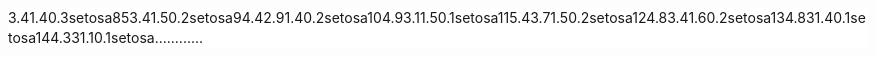 <td class="entry cellrowborder" style="vertical-align:top;" headers="d132800e502" rowspan="1" colspan="1">3.4</td><td class="entry cellrowborder" style="vertical-align:top;" headers="d132800e504" rowspan="1" colspan="1">1.4</td><td class="entry cellrowborder" style="vertical-align:top;" headers="d132800e506" rowspan="1" colspan="1">0.3</td><td class="entry cellrowborder" style="vertical-align:top;" headers="d132800e508" rowspan="1" colspan="1">setosa</td></tr><tr class="row"><td class="entry cellrowborder" style="vertical-align:top;" headers="d132800e498" rowspan="1" colspan="1">8</td><td class="entry cellrowborder" style="vertical-align:top;" headers="d132800e500" rowspan="1" colspan="1">5</td><td class="entry cellrowborder" style="vertical-align:top;" headers="d132800e502" rowspan="1" colspan="1">3.4</td><td class="entry cellrowborder" style="vertical-align:top;" headers="d132800e504" rowspan="1" colspan="1">1.5</td><td class="entry cellrowborder" style="vertical-align:top;" headers="d132800e506" rowspan="1" colspan="1">0.2</td><td class="entry cellrowborder" style="vertical-align:top;" headers="d132800e508" rowspan="1" colspan="1">setosa</td></tr><tr class="row"><td class="entry cellrowborder" style="vertical-align:top;" headers="d132800e498" rowspan="1" colspan="1">9</td><td class="entry cellrowborder" style="vertical-align:top;" headers="d132800e500" rowspan="1" colspan="1">4.4</td><td class="entry cellrowborder" style="vertical-align:top;" headers="d132800e502" rowspan="1" colspan="1">2.9</td><td class="entry cellrowborder" style="vertical-align:top;" headers="d132800e504" rowspan="1" colspan="1">1.4</td><td class="entry cellrowborder" style="vertical-align:top;" headers="d132800e506" rowspan="1" colspan="1">0.2</td><td class="entry cellrowborder" style="vertical-align:top;" headers="d132800e508" rowspan="1" colspan="1">setosa</td></tr><tr class="row"><td class="entry cellrowborder" style="vertical-align:top;" headers="d132800e498" rowspan="1" colspan="1">10</td><td class="entry cellrowborder" style="vertical-align:top;" headers="d132800e500" rowspan="1" colspan="1">4.9</td><td class="entry cellrowborder" style="vertical-align:top;" headers="d132800e502" rowspan="1" colspan="1">3.1</td><td class="entry cellrowborder" style="vertical-align:top;" headers="d132800e504" rowspan="1" colspan="1">1.5</td><td class="entry cellrowborder" style="vertical-align:top;" headers="d132800e506" rowspan="1" colspan="1">0.1</td><td class="entry cellrowborder" style="vertical-align:top;" headers="d132800e508" rowspan="1" colspan="1">setosa</td></tr><tr class="row"><td class="entry cellrowborder" style="vertical-align:top;" headers="d132800e498" rowspan="1" colspan="1">11</td><td class="entry cellrowborder" style="vertical-align:top;" headers="d132800e500" rowspan="1" colspan="1">5.4</td><td class="entry cellrowborder" style="vertical-align:top;" headers="d132800e502" rowspan="1" colspan="1">3.7</td><td class="entry cellrowborder" style="vertical-align:top;" headers="d132800e504" rowspan="1" colspan="1">1.5</td><td class="entry cellrowborder" style="vertical-align:top;" headers="d132800e506" rowspan="1" colspan="1">0.2</td><td class="entry cellrowborder" style="vertical-align:top;" headers="d132800e508" rowspan="1" colspan="1">setosa</td></tr><tr class="row"><td class="entry cellrowborder" style="vertical-align:top;" headers="d132800e498" rowspan="1" colspan="1">12</td><td class="entry cellrowborder" style="vertical-align:top;" headers="d132800e500" rowspan="1" colspan="1">4.8</td><td class="entry cellrowborder" style="vertical-align:top;" headers="d132800e502" rowspan="1" colspan="1">3.4</td><td class="entry cellrowborder" style="vertical-align:top;" headers="d132800e504" rowspan="1" colspan="1">1.6</td><td class="entry cellrowborder" style="vertical-align:top;" headers="d132800e506" rowspan="1" colspan="1">0.2</td><td class="entry cellrowborder" style="vertical-align:top;" headers="d132800e508" rowspan="1" colspan="1">setosa</td></tr><tr class="row"><td class="entry cellrowborder" style="vertical-align:top;" headers="d132800e498" rowspan="1" colspan="1">13</td><td class="entry cellrowborder" style="vertical-align:top;" headers="d132800e500" rowspan="1" colspan="1">4.8</td><td class="entry cellrowborder" style="vertical-align:top;" headers="d132800e502" rowspan="1" colspan="1">3</td><td class="entry cellrowborder" style="vertical-align:top;" headers="d132800e504" rowspan="1" colspan="1">1.4</td><td class="entry cellrowborder" style="vertical-align:top;" headers="d132800e506" rowspan="1" colspan="1">0.1</td><td class="entry cellrowborder" style="vertical-align:top;" headers="d132800e508" rowspan="1" colspan="1">setosa</td></tr><tr class="row"><td class="entry cellrowborder" style="vertical-align:top;" headers="d132800e498" rowspan="1" colspan="1">14</td><td class="entry cellrowborder" style="vertical-align:top;" headers="d132800e500" rowspan="1" colspan="1">4.3</td><td class="entry cellrowborder" style="vertical-align:top;" headers="d132800e502" rowspan="1" colspan="1">3</td><td class="entry cellrowborder" style="vertical-align:top;" headers="d132800e504" rowspan="1" colspan="1">1.1</td><td class="entry cellrowborder" style="vertical-align:top;" headers="d132800e506" rowspan="1" colspan="1">0.1</td><td class="entry cellrowborder" style="vertical-align:top;" headers="d132800e508" rowspan="1" colspan="1">setosa</td></tr><tr class="row"><td class="entry cellrowborder" style="vertical-align:top;" headers="d132800e498" rowspan="1" colspan="1">...</td><td class="entry cellrowborder" style="vertical-align:top;" headers="d132800e500" rowspan="1" colspan="1">...</td><td class="entry cellrowborder" style="vertical-align:top;" headers="d132800e502" rowspan="1" colspan="1">...</td><td class="entry cellrowborder" style="vertical-align:top;" headers="d132800e504" rowspan="1" colspan="1">...</td>